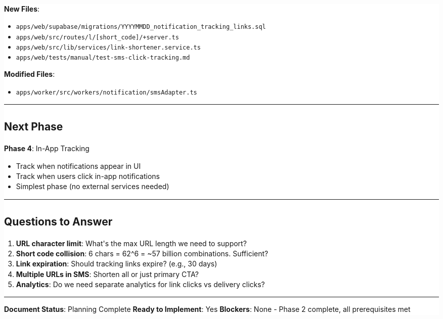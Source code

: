**New Files**:

- `apps/web/supabase/migrations/YYYYMMDD_notification_tracking_links.sql`
- `apps/web/src/routes/l/[short_code]/+server.ts`
- `apps/web/src/lib/services/link-shortener.service.ts`
- `apps/web/tests/manual/test-sms-click-tracking.md`

**Modified Files**:

- `apps/worker/src/workers/notification/smsAdapter.ts`

---

## Next Phase

**Phase 4**: In-App Tracking

- Track when notifications appear in UI
- Track when users click in-app notifications
- Simplest phase (no external services needed)

---

## Questions to Answer

1. **URL character limit**: What's the max URL length we need to support?
2. **Short code collision**: 6 chars = 62^6 = ~57 billion combinations. Sufficient?
3. **Link expiration**: Should tracking links expire? (e.g., 30 days)
4. **Multiple URLs in SMS**: Shorten all or just primary CTA?
5. **Analytics**: Do we need separate analytics for link clicks vs delivery clicks?

---

**Document Status**: Planning Complete
**Ready to Implement**: Yes
**Blockers**: None - Phase 2 complete, all prerequisites met
